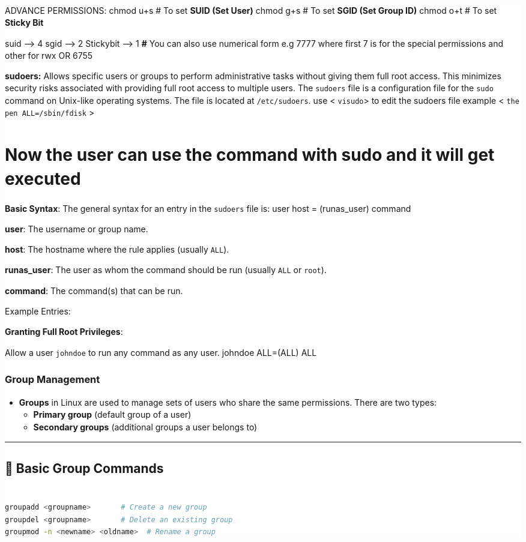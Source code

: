 ADVANCE PERMISSIONS:
chmod u+s # To set **SUID (Set User)**
chmod g+s # To set **SGID (Set Group ID)**
chmod o+t # To set **Sticky Bit**

suid —> 4
sgid —> 2
Stickybit —> 1
**#** You can also use numerical form e.g 7777 where first 7 is for the special permissions and other for rwx OR 6755 

**sudoers:** Allows specific users or groups to perform administrative tasks without giving them full root access. This minimizes security risks associated with providing full root access to multiple users.
The `sudoers` file is a configuration file for the `sudo` command on Unix-like operating systems.
 The file is located at `/etc/sudoers`.
use < `visudo`> to edit the sudoers file 
example < `thepen ALL=/sbin/fdisk` >
# Now the user can use the command with sudo and it will get executed 

**Basic Syntax**:
The general syntax for an entry in the `sudoers` file is:
user    host = (runas_user) command

**user**: The username or group name.

**host**: The hostname where the rule applies (usually `ALL`).

**runas_user**: The user as whom the command should be run (usually `ALL` or `root`).

**command**: The command(s) that can be run.

Example Entries:

**Granting Full Root Privileges**:

Allow a user `johndoe` to run any command as any user.
johndoe ALL=(ALL) ALL

### Group Management

- **Groups** in Linux are used to manage sets of users who share the same permissions. There are two types:
    - **Primary group** (default group of a user)
    - **Secondary groups** (additional groups a user belongs to)

---

## 📘 Basic Group Commands

```bash

groupadd <groupname>       # Create a new group
groupdel <groupname>       # Delete an existing group
groupmod -n <newname> <oldname>  # Rename a group
```
